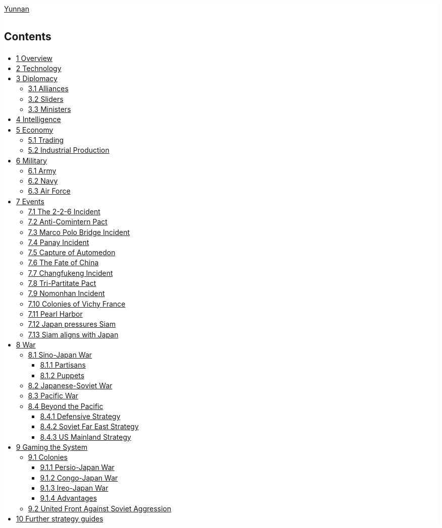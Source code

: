 [Yunnan](/Yunnan "Yunnan")

## Contents

-   [ 1 Overview ](#Overview)
-   [ 2 Technology ](#Technology)
-   [ 3 Diplomacy ](#Diplomacy)
    -   [ 3.1 Alliances ](#Alliances)
    -   [ 3.2 Sliders ](#Sliders)
    -   [ 3.3 Ministers ](#Ministers)
-   [ 4 Intelligence ](#Intelligence)
-   [ 5 Economy ](#Economy)
    -   [ 5.1 Trading ](#Trading)
    -   [ 5.2 Industrial Production ](#Industrial_Production)
-   [ 6 Military ](#Military)
    -   [ 6.1 Army ](#Army)
    -   [ 6.2 Navy ](#Navy)
    -   [ 6.3 Air Force ](#Air_Force)
-   [ 7 Events ](#Events)
    -   [ 7.1 The 2-2-6 Incident ](#The_2-2-6_Incident)
    -   [ 7.2 Anti-Comintern Pact ](#Anti-Comintern_Pact)
    -   [ 7.3 Marco Polo Bridge Incident ](#Marco_Polo_Bridge_Incident)
    -   [ 7.4 Panay Incident ](#Panay_Incident)
    -   [ 7.5 Capture of Automedon ](#Capture_of_Automedon)
    -   [ 7.6 The Fate of China ](#The_Fate_of_China)
    -   [ 7.7 Changfukeng Incident ](#Changfukeng_Incident)
    -   [ 7.8 Tri-Partitate Pact ](#Tri-Partitate_Pact)
    -   [ 7.9 Nomonhan Incident ](#Nomonhan_Incident)
    -   [ 7.10 Colonies of Vichy France ](#Colonies_of_Vichy_France)
    -   [ 7.11 Pearl Harbor ](#Pearl_Harbor)
    -   [ 7.12 Japan pressures Siam ](#Japan_pressures_Siam)
    -   [ 7.13 Siam aligns with Japan ](#Siam_aligns_with_Japan)
-   [ 8 War ](#War)
    -   [ 8.1 Sino-Japan War ](#Sino-Japan_War)
        -   [ 8.1.1 Partisans ](#Partisans)
        -   [ 8.1.2 Puppets ](#Puppets)
    -   [ 8.2 Japanese-Soviet War ](#Japanese-Soviet_War)
    -   [ 8.3 Pacific War ](#Pacific_War)
    -   [ 8.4 Beyond the Pacific ](#Beyond_the_Pacific)
        -   [ 8.4.1 Defensive Strategy ](#Defensive_Strategy)
        -   [ 8.4.2 Soviet Far East Strategy
            ](#Soviet_Far_East_Strategy)
        -   [ 8.4.3 US Mainland Strategy ](#US_Mainland_Strategy)
-   [ 9 Gaming the System ](#Gaming_the_System)
    -   [ 9.1 Colonies ](#Colonies)
        -   [ 9.1.1 Persio-Japan War ](#Persio-Japan_War)
        -   [ 9.1.2 Congo-Japan War ](#Congo-Japan_War)
        -   [ 9.1.3 Ireo-Japan War ](#Ireo-Japan_War)
        -   [ 9.1.4 Advantages ](#Advantages)
    -   [ 9.2 United Front Against Soviet Aggression
        ](#United_Front_Against_Soviet_Aggression)
-   [ 10 Further strategy guides ](#Further_strategy_guides)
